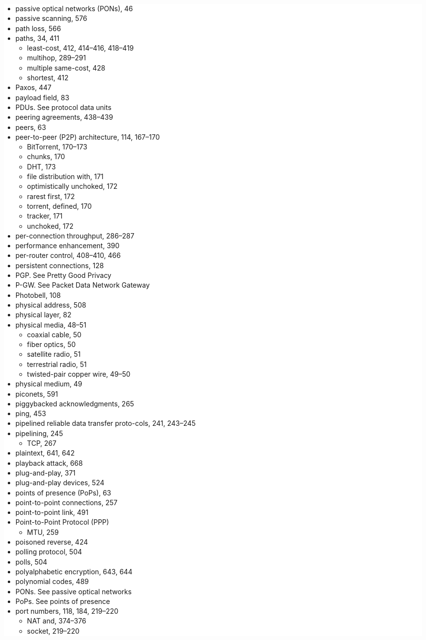 - passive optical networks (PONs), 46 
- passive scanning, 576 
- path loss, 566 
- paths, 34, 411
   - least-cost, 412, 414–416, 418–419 
   - multihop, 289–291 
   - multiple same-cost, 428 
   - shortest, 412 
- Paxos, 447
- payload field, 83 
- PDUs. See protocol data units
- peering agreements, 438–439 
- peers, 63
- peer-to-peer (P2P) architecture, 114, 167–170
   - BitTorrent, 170–173 
   - chunks, 170 
   - DHT, 173
   - file distribution with, 171 
   - optimistically unchoked, 172 
   - rarest first, 172 
   - torrent, defined, 170 
   - tracker, 171 
   - unchoked, 172
- per-connection throughput, 286–287 
- performance enhancement, 390 
- per-router control, 408–410, 466 
- persistent connections, 128 
- PGP. See Pretty Good Privacy 
- P-GW. See Packet Data Network Gateway
- Photobell, 108
- physical address, 508 
- physical layer, 82 
- physical media, 48–51 
   - coaxial cable, 50 
   - fiber optics, 50 
   - satellite radio, 51 
   - terrestrial radio, 51
   - twisted-pair copper wire, 49–50 
- physical medium, 49 
- piconets, 591
- piggybacked acknowledgments, 265 
- ping, 453
- pipelined reliable data transfer proto-cols, 241, 243–245
- pipelining, 245 
   - TCP, 267
- plaintext, 641, 642 
- playback attack, 668 
- plug-and-play, 371
- plug-and-play devices, 524
- points of presence (PoPs), 63 
- point-to-point connections, 257 
- point-to-point link, 491 
- Point-to-Point Protocol (PPP) 
   - MTU, 259
- poisoned reverse, 424 
- polling protocol, 504 
- polls, 504
- polyalphabetic encryption, 643, 644 
- polynomial codes, 489 
- PONs. See passive optical networks 
- PoPs. See points of presence 
- port numbers, 118, 184, 219–220 
   - NAT and, 374–376 
   - socket, 219–220 
